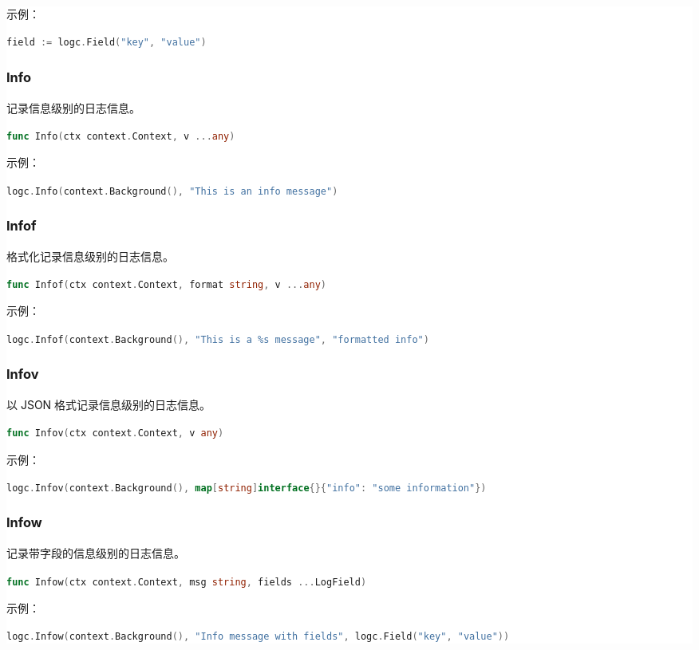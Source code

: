 示例：

```go
field := logc.Field("key", "value")
```

### Info

记录信息级别的日志信息。

```go
func Info(ctx context.Context, v ...any)
```

示例：

```go
logc.Info(context.Background(), "This is an info message")
```

### Infof

格式化记录信息级别的日志信息。

```go
func Infof(ctx context.Context, format string, v ...any)
```

示例：

```go
logc.Infof(context.Background(), "This is a %s message", "formatted info")
```

### Infov

以 JSON 格式记录信息级别的日志信息。

```go
func Infov(ctx context.Context, v any)
```

示例：

```go
logc.Infov(context.Background(), map[string]interface{}{"info": "some information"})
```

### Infow

记录带字段的信息级别的日志信息。

```go
func Infow(ctx context.Context, msg string, fields ...LogField)
```

示例：

```go
logc.Infow(context.Background(), "Info message with fields", logc.Field("key", "value"))
```
